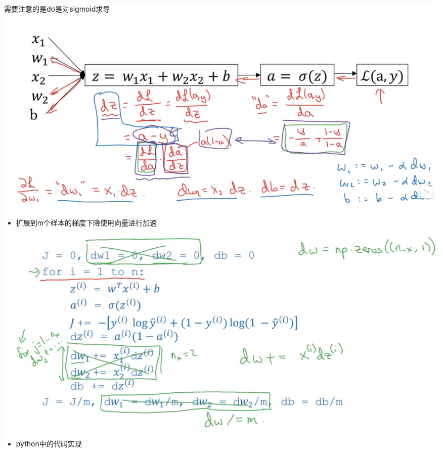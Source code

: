   需要注意的是dσ是对sigmoid求导

  ![image-20220309104920406](images/image-20220309104920406.png)

- 扩展到m个样本的梯度下降使用向量进行加速

  ![image-20220309110959464](images/image-20220309110959464.png)



- python中的代码实现
